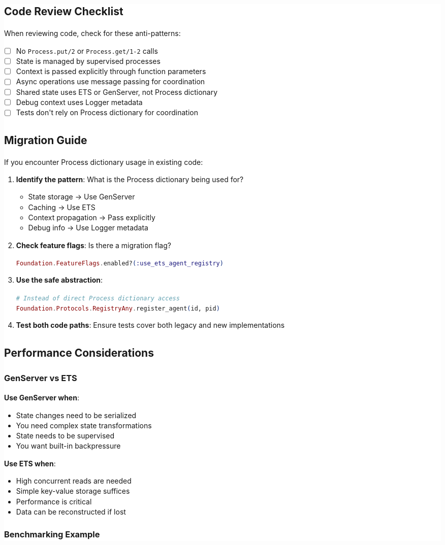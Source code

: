 ## Code Review Checklist

When reviewing code, check for these anti-patterns:

- [ ] No `Process.put/2` or `Process.get/1-2` calls
- [ ] State is managed by supervised processes
- [ ] Context is passed explicitly through function parameters
- [ ] Async operations use message passing for coordination
- [ ] Shared state uses ETS or GenServer, not Process dictionary
- [ ] Debug context uses Logger metadata
- [ ] Tests don't rely on Process dictionary for coordination

## Migration Guide

If you encounter Process dictionary usage in existing code:

1. **Identify the pattern**: What is the Process dictionary being used for?
   - State storage → Use GenServer
   - Caching → Use ETS
   - Context propagation → Pass explicitly
   - Debug info → Use Logger metadata

2. **Check feature flags**: Is there a migration flag?
   ```elixir
   Foundation.FeatureFlags.enabled?(:use_ets_agent_registry)
   ```

3. **Use the safe abstraction**:
   ```elixir
   # Instead of direct Process dictionary access
   Foundation.Protocols.RegistryAny.register_agent(id, pid)
   ```

4. **Test both code paths**: Ensure tests cover both legacy and new implementations

## Performance Considerations

### GenServer vs ETS

**Use GenServer when**:
- State changes need to be serialized
- You need complex state transformations
- State needs to be supervised
- You want built-in backpressure

**Use ETS when**:
- High concurrent reads are needed
- Simple key-value storage suffices
- Performance is critical
- Data can be reconstructed if lost

### Benchmarking Example
